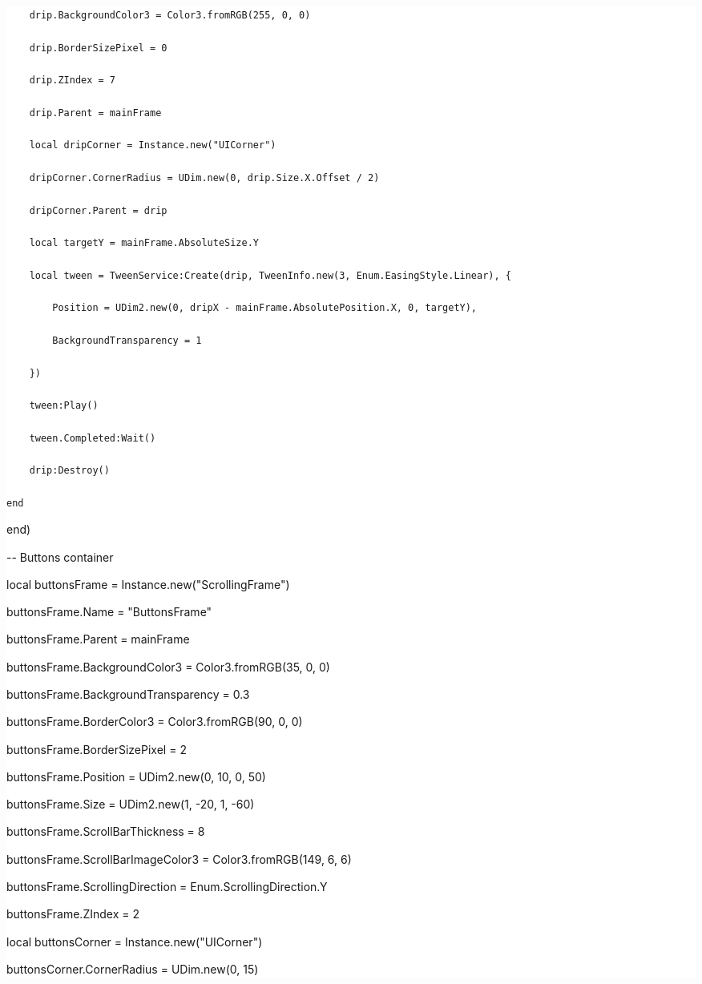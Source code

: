         drip.BackgroundColor3 = Color3.fromRGB(255, 0, 0)

        drip.BorderSizePixel = 0

        drip.ZIndex = 7

        drip.Parent = mainFrame

        local dripCorner = Instance.new("UICorner")

        dripCorner.CornerRadius = UDim.new(0, drip.Size.X.Offset / 2)

        dripCorner.Parent = drip

        local targetY = mainFrame.AbsoluteSize.Y

        local tween = TweenService:Create(drip, TweenInfo.new(3, Enum.EasingStyle.Linear), {

            Position = UDim2.new(0, dripX - mainFrame.AbsolutePosition.X, 0, targetY),

            BackgroundTransparency = 1

        })

        tween:Play()

        tween.Completed:Wait()

        drip:Destroy()

    end

end)

-- Buttons container

local buttonsFrame = Instance.new("ScrollingFrame")

buttonsFrame.Name = "ButtonsFrame"

buttonsFrame.Parent = mainFrame

buttonsFrame.BackgroundColor3 = Color3.fromRGB(35, 0, 0)

buttonsFrame.BackgroundTransparency = 0.3

buttonsFrame.BorderColor3 = Color3.fromRGB(90, 0, 0)

buttonsFrame.BorderSizePixel = 2

buttonsFrame.Position = UDim2.new(0, 10, 0, 50)

buttonsFrame.Size = UDim2.new(1, -20, 1, -60)

buttonsFrame.ScrollBarThickness = 8

buttonsFrame.ScrollBarImageColor3 = Color3.fromRGB(149, 6, 6)

buttonsFrame.ScrollingDirection = Enum.ScrollingDirection.Y

buttonsFrame.ZIndex = 2

local buttonsCorner = Instance.new("UICorner")

buttonsCorner.CornerRadius = UDim.new(0, 15)
